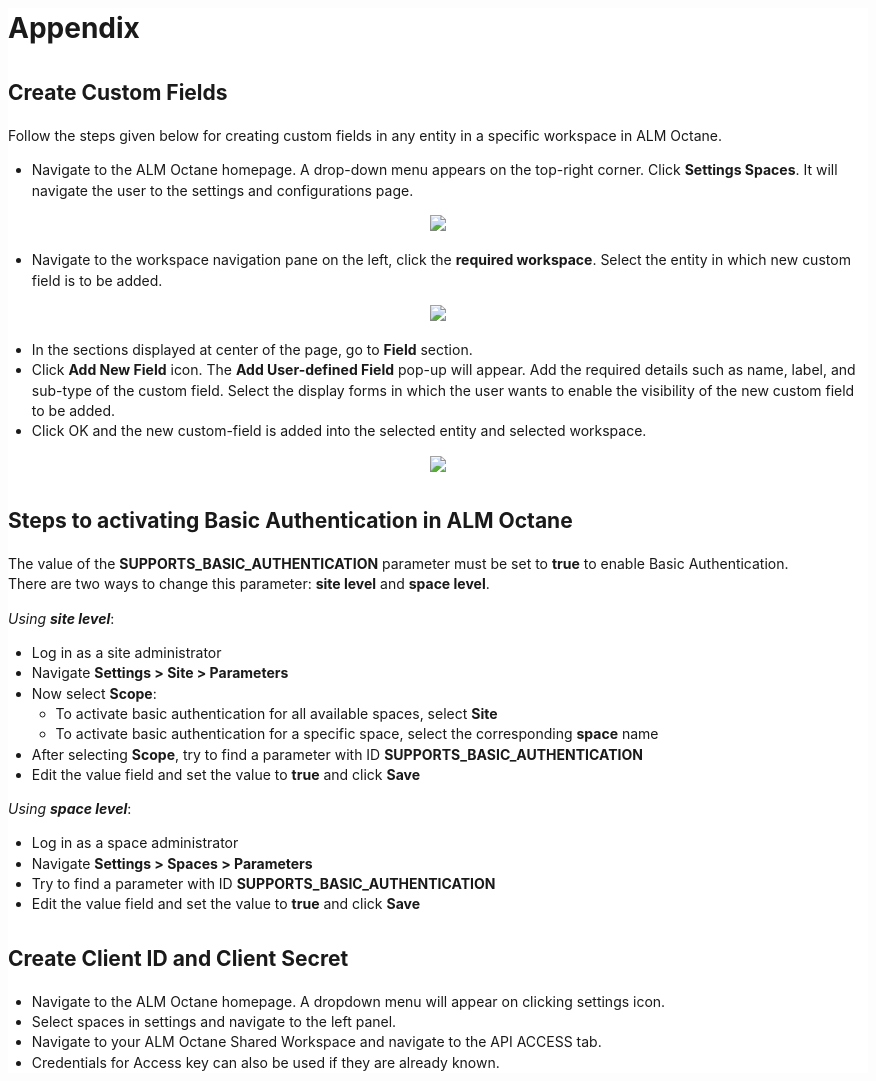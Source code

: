 # Appendix

## Create Custom Fields
Follow the steps given below for creating custom fields in any entity in a specific workspace in ALM Octane.  
* Navigate to the ALM Octane homepage. A drop-down menu appears on the top-right corner. Click **Settings Spaces**. It will navigate the user to the settings and configurations page.

<p align="center">
  <img src="../assets/ALMO_1a.PNG" width="900px">
</p>

* Navigate to the workspace navigation pane on the left, click the **required workspace**. Select the entity in which new custom field is to be added.

<p align="center">
  <img src="../assets/ALMO_2a.PNG" width="900px">
</p>

* In the sections displayed at center of the page, go to **Field** section.
* Click **Add New Field** icon. The **Add User-defined Field** pop-up will appear. Add the required details such as name, label, and sub-type of the custom field. Select the display forms in which the user wants to enable the visibility of the new custom field to be added.
* Click OK and the new custom-field is added into the selected entity and selected workspace.

<p align="center">
  <img src="../assets/ALMO_3a_new.png" width="900px">
</p>

## Steps to activating Basic Authentication in ALM Octane
The value of the **SUPPORTS_BASIC_AUTHENTICATION** parameter must be set to **true** to enable Basic Authentication.  
There are two ways to change this parameter: **site level** and **space level**.

*Using **site level***:
* Log in as a site administrator
* Navigate **Settings > Site > Parameters**
* Now select **Scope**:
  * To activate basic authentication for all available spaces, select **Site**
  * To activate basic authentication for a specific space, select the corresponding **space** name
* After selecting **Scope**, try to find a parameter with ID **SUPPORTS_BASIC_AUTHENTICATION**
* Edit the value field and set the value to **true** and click **Save**

*Using **space level***:
* Log in as a space administrator
* Navigate **Settings > Spaces > Parameters**
* Try to find a parameter with ID **SUPPORTS_BASIC_AUTHENTICATION**
* Edit the value field and set the value to **true** and click **Save**

## Create Client ID and Client Secret
* Navigate to the ALM Octane homepage. A dropdown menu will appear on clicking settings icon.
* Select spaces in settings and navigate to the left panel.
* Navigate to your ALM Octane Shared Workspace and navigate to the API ACCESS tab.
* Credentials for Access key can also be used if they are already known.
